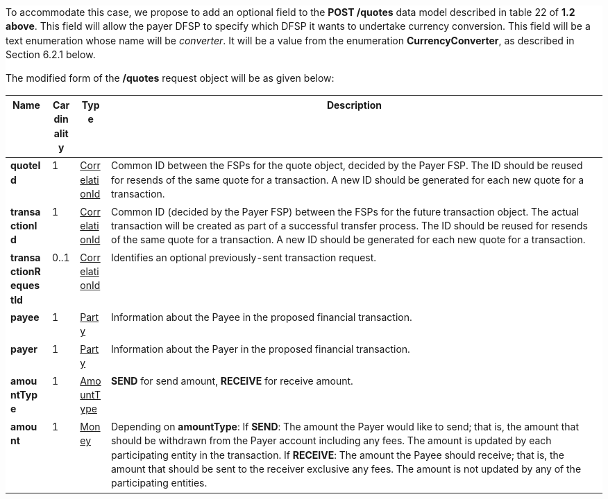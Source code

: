 To accommodate this case, we propose to add an optional field to the **POST /quotes** data model described in table 22 of **1.2 above**. This field will allow the payer DFSP to specify which DFSP it wants to undertake currency conversion. This field will be a text enumeration whose name will be *converter*. It will be a value from the enumeration **CurrencyConverter**, as described in Section 6.2.1 below.

The modified form of the **/quotes** request object will be as given below:

| **Name**                 | **Cardinality** | **Type**                                | **Description**                                                                                                                                                                                                                                                                                                                                                                                                                                                                                                            |
|--------------------------|-----------------|-----------------------------------------|----------------------------------------------------------------------------------------------------------------------------------------------------------------------------------------------------------------------------------------------------------------------------------------------------------------------------------------------------------------------------------------------------------------------------------------------------------------------------------------------------------------------------|
| **quoteId**              | 1               | [CorrelationId](#_bookmark281)          | Common ID between the FSPs for the quote object, decided by the Payer FSP. The ID should be reused for resends of the same quote for a transaction. A new ID should be generated for each new quote for a transaction.                                                                                                                                                                                                                                                                                                     |
| **transactionId**        | 1               | [CorrelationId](#_bookmark281)          | Common ID (decided by the Payer FSP) between the FSPs for the future transaction object. The actual transaction will be created as part of a successful transfer process. The ID should be reused for resends of the same quote for a transaction. A new ID should be generated for each new quote for a transaction.                                                                                                                                                                                                      |
| **transactionRequestId** | 0..1            | [CorrelationId](#_bookmark281)          | Identifies an optional previously-sent transaction request.                                                                                                                                                                                                                                                                                                                                                                                                                                                                |
| **payee**                | 1               | [Party](#_bookmark358)                  | Information about the Payee in the proposed financial transaction.                                                                                                                                                                                                                                                                                                                                                                                                                                                         |
| **payer**                | 1               | [Party](#_bookmark358)                  | Information about the Payer in the proposed financial transaction.                                                                                                                                                                                                                                                                                                                                                                                                                                                         |
| **amountType**           | 1               | [AmountType](#_bookmark267)             | **SEND** for send amount, **RECEIVE** for receive amount.                                                                                                                                                                                                                                                                                                                                                                                                                                                                  |
| **amount**               | 1               | [Money](#_bookmark356)                  | Depending on **amountType**: If **SEND**: The amount the Payer would like to send; that is, the amount that should be withdrawn from the Payer account including any fees. The amount is updated by each participating entity in the transaction. If **RECEIVE**: The amount the Payee should receive; that is, the amount that should be sent to the receiver exclusive any fees. The amount is not updated by any of the participating entities.                                                                         |